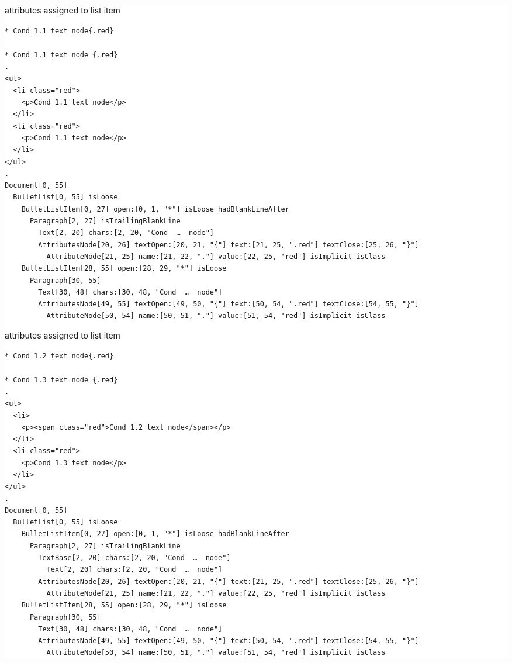 
attributes assigned to list item

```````````````````````````````` example(Text Node Previous Sibling: 9) options(no-text-attributes)
* Cond 1.1 text node{.red}

* Cond 1.1 text node {.red}
.
<ul>
  <li class="red">
    <p>Cond 1.1 text node</p>
  </li>
  <li class="red">
    <p>Cond 1.1 text node</p>
  </li>
</ul>
.
Document[0, 55]
  BulletList[0, 55] isLoose
    BulletListItem[0, 27] open:[0, 1, "*"] isLoose hadBlankLineAfter
      Paragraph[2, 27] isTrailingBlankLine
        Text[2, 20] chars:[2, 20, "Cond  …  node"]
        AttributesNode[20, 26] textOpen:[20, 21, "{"] text:[21, 25, ".red"] textClose:[25, 26, "}"]
          AttributeNode[21, 25] name:[21, 22, "."] value:[22, 25, "red"] isImplicit isClass
    BulletListItem[28, 55] open:[28, 29, "*"] isLoose
      Paragraph[30, 55]
        Text[30, 48] chars:[30, 48, "Cond  …  node"]
        AttributesNode[49, 55] textOpen:[49, 50, "{"] text:[50, 54, ".red"] textClose:[54, 55, "}"]
          AttributeNode[50, 54] name:[50, 51, "."] value:[51, 54, "red"] isImplicit isClass
````````````````````````````````


attributes assigned to list item

```````````````````````````````` example Text Node Previous Sibling: 10
* Cond 1.2 text node{.red}

* Cond 1.3 text node {.red}
.
<ul>
  <li>
    <p><span class="red">Cond 1.2 text node</span></p>
  </li>
  <li class="red">
    <p>Cond 1.3 text node</p>
  </li>
</ul>
.
Document[0, 55]
  BulletList[0, 55] isLoose
    BulletListItem[0, 27] open:[0, 1, "*"] isLoose hadBlankLineAfter
      Paragraph[2, 27] isTrailingBlankLine
        TextBase[2, 20] chars:[2, 20, "Cond  …  node"]
          Text[2, 20] chars:[2, 20, "Cond  …  node"]
        AttributesNode[20, 26] textOpen:[20, 21, "{"] text:[21, 25, ".red"] textClose:[25, 26, "}"]
          AttributeNode[21, 25] name:[21, 22, "."] value:[22, 25, "red"] isImplicit isClass
    BulletListItem[28, 55] open:[28, 29, "*"] isLoose
      Paragraph[30, 55]
        Text[30, 48] chars:[30, 48, "Cond  …  node"]
        AttributesNode[49, 55] textOpen:[49, 50, "{"] text:[50, 54, ".red"] textClose:[54, 55, "}"]
          AttributeNode[50, 54] name:[50, 51, "."] value:[51, 54, "red"] isImplicit isClass
````````````````````````````````


[test]: http://example.com 
[test]: http://example.com 
[test]: <http://example.com/test.png> 
[test]: <http://example.com/test.png> 